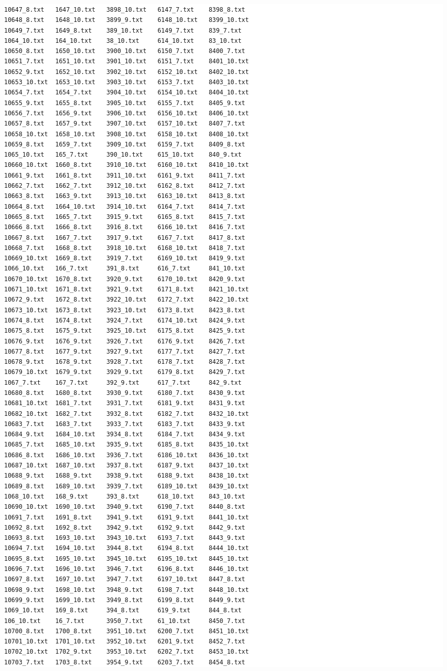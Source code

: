     10647_8.txt   1647_10.txt   3898_10.txt   6147_7.txt    8398_8.txt
    10648_8.txt   1648_10.txt   3899_9.txt    6148_10.txt   8399_10.txt
    10649_7.txt   1649_8.txt    389_10.txt    6149_7.txt    839_7.txt
    1064_10.txt   164_10.txt    38_10.txt     614_10.txt    83_10.txt
    10650_8.txt   1650_10.txt   3900_10.txt   6150_7.txt    8400_7.txt
    10651_7.txt   1651_10.txt   3901_10.txt   6151_7.txt    8401_10.txt
    10652_9.txt   1652_10.txt   3902_10.txt   6152_10.txt   8402_10.txt
    10653_10.txt  1653_10.txt   3903_10.txt   6153_7.txt    8403_10.txt
    10654_7.txt   1654_7.txt    3904_10.txt   6154_10.txt   8404_10.txt
    10655_9.txt   1655_8.txt    3905_10.txt   6155_7.txt    8405_9.txt
    10656_7.txt   1656_9.txt    3906_10.txt   6156_10.txt   8406_10.txt
    10657_8.txt   1657_9.txt    3907_10.txt   6157_10.txt   8407_7.txt
    10658_10.txt  1658_10.txt   3908_10.txt   6158_10.txt   8408_10.txt
    10659_8.txt   1659_7.txt    3909_10.txt   6159_7.txt    8409_8.txt
    1065_10.txt   165_7.txt     390_10.txt    615_10.txt    840_9.txt
    10660_10.txt  1660_8.txt    3910_10.txt   6160_10.txt   8410_10.txt
    10661_9.txt   1661_8.txt    3911_10.txt   6161_9.txt    8411_7.txt
    10662_7.txt   1662_7.txt    3912_10.txt   6162_8.txt    8412_7.txt
    10663_8.txt   1663_9.txt    3913_10.txt   6163_10.txt   8413_8.txt
    10664_8.txt   1664_10.txt   3914_10.txt   6164_7.txt    8414_7.txt
    10665_8.txt   1665_7.txt    3915_9.txt    6165_8.txt    8415_7.txt
    10666_8.txt   1666_8.txt    3916_8.txt    6166_10.txt   8416_7.txt
    10667_8.txt   1667_7.txt    3917_9.txt    6167_7.txt    8417_8.txt
    10668_7.txt   1668_8.txt    3918_10.txt   6168_10.txt   8418_7.txt
    10669_10.txt  1669_8.txt    3919_7.txt    6169_10.txt   8419_9.txt
    1066_10.txt   166_7.txt     391_8.txt     616_7.txt     841_10.txt
    10670_10.txt  1670_8.txt    3920_9.txt    6170_10.txt   8420_9.txt
    10671_10.txt  1671_8.txt    3921_9.txt    6171_8.txt    8421_10.txt
    10672_9.txt   1672_8.txt    3922_10.txt   6172_7.txt    8422_10.txt
    10673_10.txt  1673_8.txt    3923_10.txt   6173_8.txt    8423_8.txt
    10674_8.txt   1674_8.txt    3924_7.txt    6174_10.txt   8424_9.txt
    10675_8.txt   1675_9.txt    3925_10.txt   6175_8.txt    8425_9.txt
    10676_9.txt   1676_9.txt    3926_7.txt    6176_9.txt    8426_7.txt
    10677_8.txt   1677_9.txt    3927_9.txt    6177_7.txt    8427_7.txt
    10678_9.txt   1678_9.txt    3928_7.txt    6178_7.txt    8428_7.txt
    10679_10.txt  1679_9.txt    3929_9.txt    6179_8.txt    8429_7.txt
    1067_7.txt    167_7.txt     392_9.txt     617_7.txt     842_9.txt
    10680_8.txt   1680_8.txt    3930_9.txt    6180_7.txt    8430_9.txt
    10681_10.txt  1681_7.txt    3931_7.txt    6181_9.txt    8431_9.txt
    10682_10.txt  1682_7.txt    3932_8.txt    6182_7.txt    8432_10.txt
    10683_7.txt   1683_7.txt    3933_7.txt    6183_7.txt    8433_9.txt
    10684_9.txt   1684_10.txt   3934_8.txt    6184_7.txt    8434_9.txt
    10685_7.txt   1685_10.txt   3935_9.txt    6185_8.txt    8435_10.txt
    10686_8.txt   1686_10.txt   3936_7.txt    6186_10.txt   8436_10.txt
    10687_10.txt  1687_10.txt   3937_8.txt    6187_9.txt    8437_10.txt
    10688_9.txt   1688_9.txt    3938_9.txt    6188_9.txt    8438_10.txt
    10689_8.txt   1689_10.txt   3939_7.txt    6189_10.txt   8439_10.txt
    1068_10.txt   168_9.txt     393_8.txt     618_10.txt    843_10.txt
    10690_10.txt  1690_10.txt   3940_9.txt    6190_7.txt    8440_8.txt
    10691_7.txt   1691_8.txt    3941_9.txt    6191_9.txt    8441_10.txt
    10692_8.txt   1692_8.txt    3942_9.txt    6192_9.txt    8442_9.txt
    10693_8.txt   1693_10.txt   3943_10.txt   6193_7.txt    8443_9.txt
    10694_7.txt   1694_10.txt   3944_8.txt    6194_8.txt    8444_10.txt
    10695_8.txt   1695_10.txt   3945_10.txt   6195_10.txt   8445_10.txt
    10696_7.txt   1696_10.txt   3946_7.txt    6196_8.txt    8446_10.txt
    10697_8.txt   1697_10.txt   3947_7.txt    6197_10.txt   8447_8.txt
    10698_9.txt   1698_10.txt   3948_9.txt    6198_7.txt    8448_10.txt
    10699_9.txt   1699_10.txt   3949_8.txt    6199_8.txt    8449_9.txt
    1069_10.txt   169_8.txt     394_8.txt     619_9.txt     844_8.txt
    106_10.txt    16_7.txt      3950_7.txt    61_10.txt     8450_7.txt
    10700_8.txt   1700_8.txt    3951_10.txt   6200_7.txt    8451_10.txt
    10701_10.txt  1701_10.txt   3952_10.txt   6201_9.txt    8452_7.txt
    10702_10.txt  1702_9.txt    3953_10.txt   6202_7.txt    8453_10.txt
    10703_7.txt   1703_8.txt    3954_9.txt    6203_7.txt    8454_8.txt
